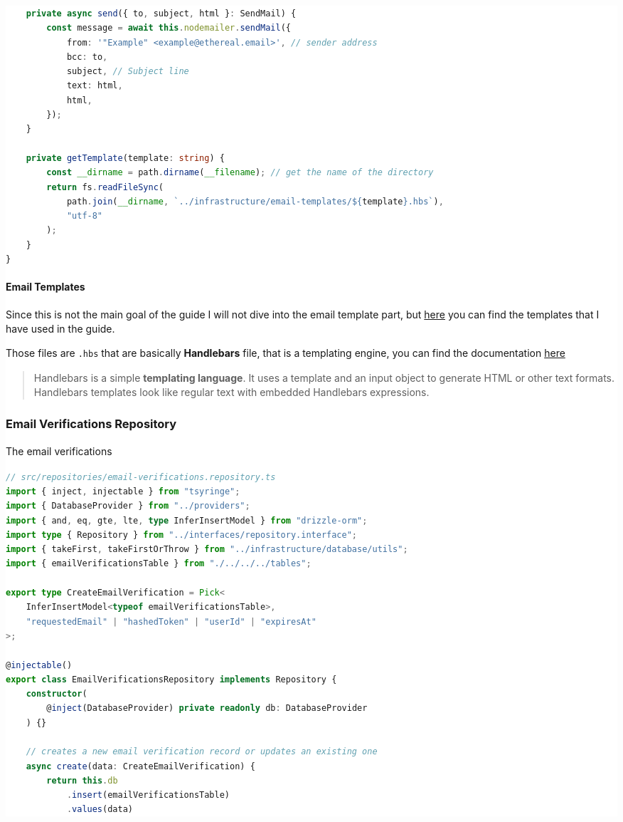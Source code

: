 ```ts
	private async send({ to, subject, html }: SendMail) {
		const message = await this.nodemailer.sendMail({
			from: '"Example" <example@ethereal.email>', // sender address
			bcc: to,
			subject, // Subject line
			text: html,
			html,
		});
	}

	private getTemplate(template: string) {
		const __dirname = path.dirname(__filename); // get the name of the directory
		return fs.readFileSync(
			path.join(__dirname, `../infrastructure/email-templates/${template}.hbs`),
			"utf-8"
		);
	}
}
```

<a name="email-templates"></a>

#### Email Templates

Since this is not the main goal of the guide I will not dive into the email template part, but [here](https://github.com/fres-sudo/hono-auth/tree/main/src/infrastructure/email-templates/)
you can find the templates that I have used in the guide.

Those files are `.hbs` that are basically **Handlebars** file, that is a templating engine, you can find the documentation [here](https://handlebarsjs.com/guide/)

> Handlebars is a simple **templating language**.
> It uses a template and an input object to generate HTML or other text formats. Handlebars templates look like regular text with embedded Handlebars expressions.

<a name="email-verifications-repository"></a>

### Email Verifications Repository

The email verifications

```ts
// src/repositories/email-verifications.repository.ts
import { inject, injectable } from "tsyringe";
import { DatabaseProvider } from "../providers";
import { and, eq, gte, lte, type InferInsertModel } from "drizzle-orm";
import type { Repository } from "../interfaces/repository.interface";
import { takeFirst, takeFirstOrThrow } from "../infrastructure/database/utils";
import { emailVerificationsTable } from "./../../../tables";

export type CreateEmailVerification = Pick<
	InferInsertModel<typeof emailVerificationsTable>,
	"requestedEmail" | "hashedToken" | "userId" | "expiresAt"
>;

@injectable()
export class EmailVerificationsRepository implements Repository {
	constructor(
		@inject(DatabaseProvider) private readonly db: DatabaseProvider
	) {}

	// creates a new email verification record or updates an existing one
	async create(data: CreateEmailVerification) {
		return this.db
			.insert(emailVerificationsTable)
			.values(data)
```